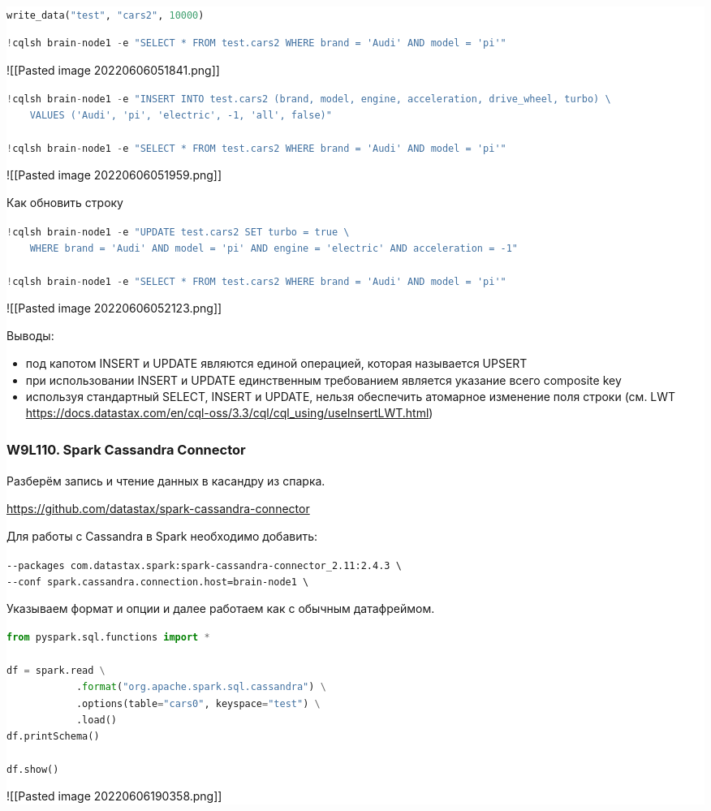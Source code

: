 ```python 
write_data("test", "cars2", 10000)
```

```python 
!cqlsh brain-node1 -e "SELECT * FROM test.cars2 WHERE brand = 'Audi' AND model = 'pi'"
```
![[Pasted image 20220606051841.png]]


```python 
!cqlsh brain-node1 -e "INSERT INTO test.cars2 (brand, model, engine, acceleration, drive_wheel, turbo) \
    VALUES ('Audi', 'pi', 'electric', -1, 'all', false)"
    
!cqlsh brain-node1 -e "SELECT * FROM test.cars2 WHERE brand = 'Audi' AND model = 'pi'"
```
![[Pasted image 20220606051959.png]]


Как обновить строку
```python 
!cqlsh brain-node1 -e "UPDATE test.cars2 SET turbo = true \
    WHERE brand = 'Audi' AND model = 'pi' AND engine = 'electric' AND acceleration = -1"

!cqlsh brain-node1 -e "SELECT * FROM test.cars2 WHERE brand = 'Audi' AND model = 'pi'"
```
![[Pasted image 20220606052123.png]]

Выводы:
- под капотом INSERT и UPDATE являются единой операцией, которая называется UPSERT
- при использовании INSERT и UPDATE единственным требованием является указание всего composite key
- используя стандартный SELECT, INSERT и UPDATE, нельзя обеспечить атомарное изменение поля строки (см. LWT https://docs.datastax.com/en/cql-oss/3.3/cql/cql_using/useInsertLWT.html)


### W9L110. Spark Cassandra Connector
Разберём запись и чтение данных в касандру из спарка. 

https://github.com/datastax/spark-cassandra-connector

Для работы с Cassandra в Spark необходимо добавить:
```
--packages com.datastax.spark:spark-cassandra-connector_2.11:2.4.3 \
--conf spark.cassandra.connection.host=brain-node1 \
```

Указываем формат и опции и далее работаем как с обычным датафреймом. 
```python 
from pyspark.sql.functions import *

df = spark.read \
            .format("org.apache.spark.sql.cassandra") \
            .options(table="cars0", keyspace="test") \
            .load()
df.printSchema()

df.show()
```
![[Pasted image 20220606190358.png]]
